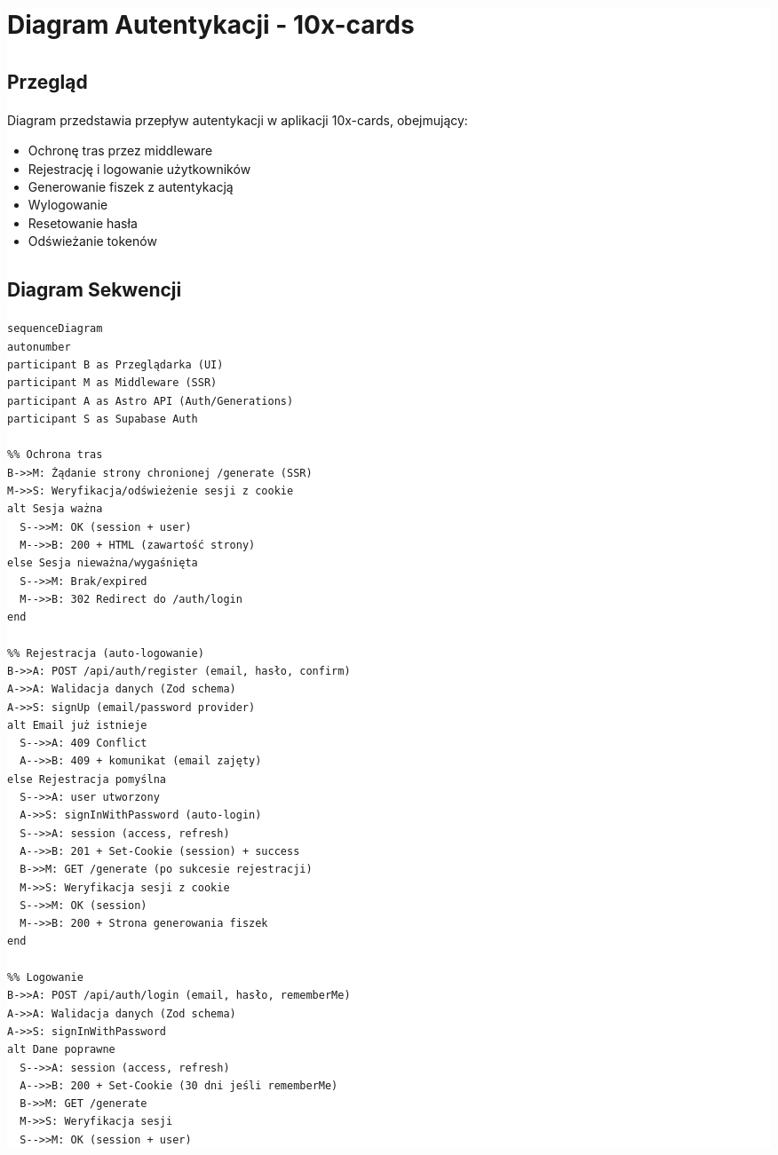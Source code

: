 # Diagram Autentykacji - 10x-cards

## Przegląd

Diagram przedstawia przepływ autentykacji w aplikacji 10x-cards, obejmujący:

- Ochronę tras przez middleware
- Rejestrację i logowanie użytkowników
- Generowanie fiszek z autentykacją
- Wylogowanie
- Resetowanie hasła
- Odświeżanie tokenów

## Diagram Sekwencji

```mermaid
sequenceDiagram
autonumber
participant B as Przeglądarka (UI)
participant M as Middleware (SSR)
participant A as Astro API (Auth/Generations)
participant S as Supabase Auth

%% Ochrona tras
B->>M: Żądanie strony chronionej /generate (SSR)
M->>S: Weryfikacja/odświeżenie sesji z cookie
alt Sesja ważna
  S-->>M: OK (session + user)
  M-->>B: 200 + HTML (zawartość strony)
else Sesja nieważna/wygaśnięta
  S-->>M: Brak/expired
  M-->>B: 302 Redirect do /auth/login
end

%% Rejestracja (auto-logowanie)
B->>A: POST /api/auth/register (email, hasło, confirm)
A->>A: Walidacja danych (Zod schema)
A->>S: signUp (email/password provider)
alt Email już istnieje
  S-->>A: 409 Conflict
  A-->>B: 409 + komunikat (email zajęty)
else Rejestracja pomyślna
  S-->>A: user utworzony
  A->>S: signInWithPassword (auto-login)
  S-->>A: session (access, refresh)
  A-->>B: 201 + Set-Cookie (session) + success
  B->>M: GET /generate (po sukcesie rejestracji)
  M->>S: Weryfikacja sesji z cookie
  S-->>M: OK (session)
  M-->>B: 200 + Strona generowania fiszek
end

%% Logowanie
B->>A: POST /api/auth/login (email, hasło, rememberMe)
A->>A: Walidacja danych (Zod schema)
A->>S: signInWithPassword
alt Dane poprawne
  S-->>A: session (access, refresh)
  A-->>B: 200 + Set-Cookie (30 dni jeśli rememberMe)
  B->>M: GET /generate
  M->>S: Weryfikacja sesji
  S-->>M: OK (session + user)
```